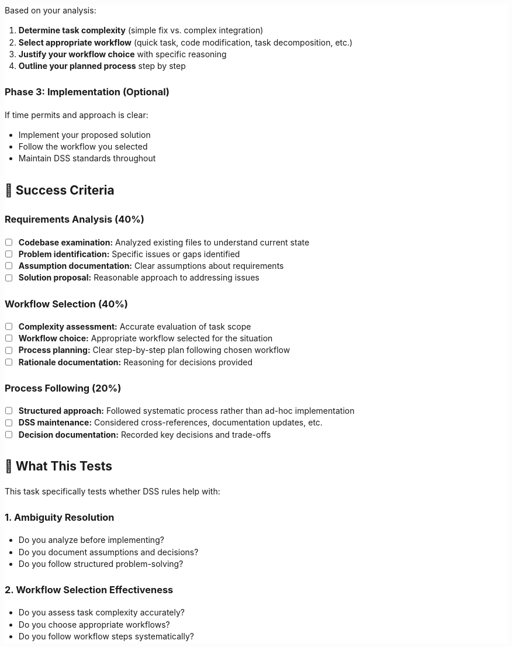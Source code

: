 Based on your analysis:

1. **Determine task complexity** (simple fix vs. complex integration)
2. **Select appropriate workflow** (quick task, code modification, task decomposition, etc.)
3. **Justify your workflow choice** with specific reasoning
4. **Outline your planned process** step by step

### Phase 3: Implementation (Optional)

If time permits and approach is clear:

* Implement your proposed solution
* Follow the workflow you selected
* Maintain DSS standards throughout

## 🧪 Success Criteria

### Requirements Analysis (40%)

* [ ] **Codebase examination:** Analyzed existing files to understand current state
* [ ] **Problem identification:** Specific issues or gaps identified
* [ ] **Assumption documentation:** Clear assumptions about requirements
* [ ] **Solution proposal:** Reasonable approach to addressing issues

### Workflow Selection (40%)

* [ ] **Complexity assessment:** Accurate evaluation of task scope
* [ ] **Workflow choice:** Appropriate workflow selected for the situation
* [ ] **Process planning:** Clear step-by-step plan following chosen workflow
* [ ] **Rationale documentation:** Reasoning for decisions provided

### Process Following (20%)

* [ ] **Structured approach:** Followed systematic process rather than ad-hoc implementation
* [ ] **DSS maintenance:** Considered cross-references, documentation updates, etc.
* [ ] **Decision documentation:** Recorded key decisions and trade-offs

## 🎯 What This Tests

This task specifically tests whether DSS rules help with:

### 1. **Ambiguity Resolution**

* Do you analyze before implementing?
* Do you document assumptions and decisions?
* Do you follow structured problem-solving?

### 2. **Workflow Selection Effectiveness**

* Do you assess task complexity accurately?
* Do you choose appropriate workflows?
* Do you follow workflow steps systematically?
